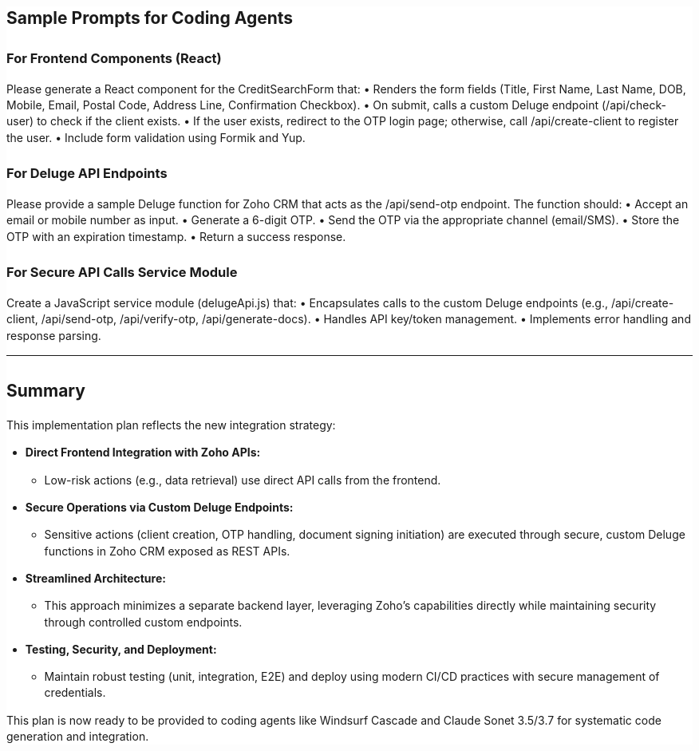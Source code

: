 
## Sample Prompts for Coding Agents

### For Frontend Components (React)
Please generate a React component for the CreditSearchForm that:
	•	Renders the form fields (Title, First Name, Last Name, DOB, Mobile, Email, Postal Code, Address Line, Confirmation Checkbox).
	•	On submit, calls a custom Deluge endpoint (/api/check-user) to check if the client exists.
	•	If the user exists, redirect to the OTP login page; otherwise, call /api/create-client to register the user.
	•	Include form validation using Formik and Yup.

### For Deluge API Endpoints
Please provide a sample Deluge function for Zoho CRM that acts as the /api/send-otp endpoint.
The function should:
	•	Accept an email or mobile number as input.
	•	Generate a 6-digit OTP.
	•	Send the OTP via the appropriate channel (email/SMS).
	•	Store the OTP with an expiration timestamp.
	•	Return a success response.

### For Secure API Calls Service Module
Create a JavaScript service module (delugeApi.js) that:
	•	Encapsulates calls to the custom Deluge endpoints (e.g., /api/create-client, /api/send-otp, /api/verify-otp, /api/generate-docs).
	•	Handles API key/token management.
	•	Implements error handling and response parsing.

---

## Summary

This implementation plan reflects the new integration strategy:

- **Direct Frontend Integration with Zoho APIs:**  
  - Low-risk actions (e.g., data retrieval) use direct API calls from the frontend.

- **Secure Operations via Custom Deluge Endpoints:**  
  - Sensitive actions (client creation, OTP handling, document signing initiation) are executed through secure, custom Deluge functions in Zoho CRM exposed as REST APIs.

- **Streamlined Architecture:**  
  - This approach minimizes a separate backend layer, leveraging Zoho’s capabilities directly while maintaining security through controlled custom endpoints.

- **Testing, Security, and Deployment:**  
  - Maintain robust testing (unit, integration, E2E) and deploy using modern CI/CD practices with secure management of credentials.

This plan is now ready to be provided to coding agents like Windsurf Cascade and Claude Sonet 3.5/3.7 for systematic code generation and integration.
